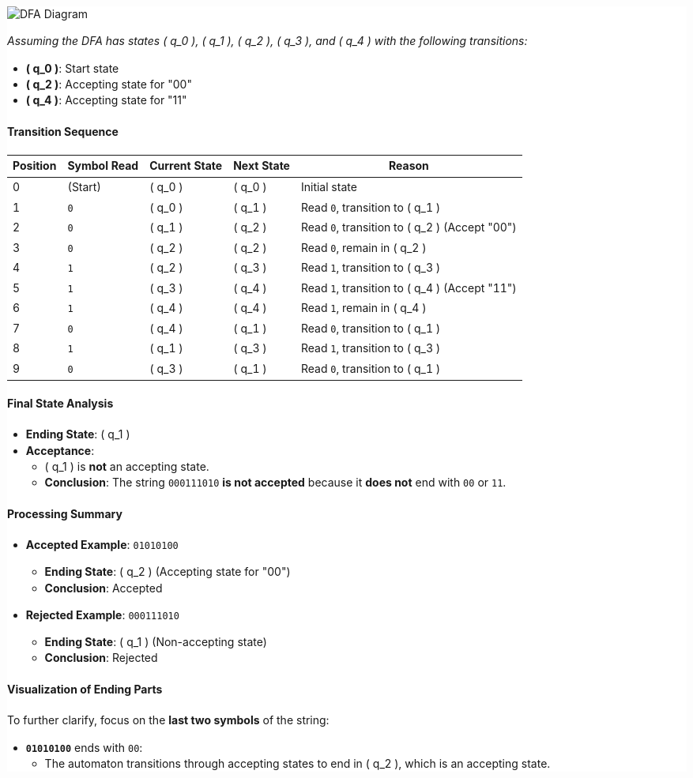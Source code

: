 ![DFA Diagram](https://i.imgur.com/2DzKqJA.png)

*Assuming the DFA has states \( q_0 \), \( q_1 \), \( q_2 \), \( q_3 \), and \( q_4 \) with the following transitions:*

- **\( q_0 \)**: Start state
- **\( q_2 \)**: Accepting state for "00"
- **\( q_4 \)**: Accepting state for "11"

#### **Transition Sequence**

| **Position** | **Symbol Read** | **Current State** | **Next State** | **Reason**                    |
|--------------|-----------------|--------------------|-----------------|-------------------------------|
| 0            | (Start)         | \( q_0 \)          | \( q_0 \)       | Initial state                 |
| 1            | `0`             | \( q_0 \)          | \( q_1 \)       | Read `0`, transition to \( q_1 \) |
| 2            | `0`             | \( q_1 \)          | \( q_2 \)       | Read `0`, transition to \( q_2 \) (Accept "00") |
| 3            | `0`             | \( q_2 \)          | \( q_2 \)       | Read `0`, remain in \( q_2 \) |
| 4            | `1`             | \( q_2 \)          | \( q_3 \)       | Read `1`, transition to \( q_3 \) |
| 5            | `1`             | \( q_3 \)          | \( q_4 \)       | Read `1`, transition to \( q_4 \) (Accept "11") |
| 6            | `1`             | \( q_4 \)          | \( q_4 \)       | Read `1`, remain in \( q_4 \) |
| 7            | `0`             | \( q_4 \)          | \( q_1 \)       | Read `0`, transition to \( q_1 \) |
| 8            | `1`             | \( q_1 \)          | \( q_3 \)       | Read `1`, transition to \( q_3 \) |
| 9            | `0`             | \( q_3 \)          | \( q_1 \)       | Read `0`, transition to \( q_1 \) |

#### **Final State Analysis**

- **Ending State**: \( q_1 \)
- **Acceptance**: 
  - \( q_1 \) is **not** an accepting state.
  - **Conclusion**: The string `000111010` **is not accepted** because it **does not** end with `00` or `11`.

#### **Processing Summary**

- **Accepted Example**: `01010100`
  - **Ending State**: \( q_2 \) (Accepting state for "00")
  - **Conclusion**: Accepted

- **Rejected Example**: `000111010`
  - **Ending State**: \( q_1 \) (Non-accepting state)
  - **Conclusion**: Rejected

#### **Visualization of Ending Parts**

To further clarify, focus on the **last two symbols** of the string:

- **`01010100`** ends with `00`:
  - The automaton transitions through accepting states to end in \( q_2 \), which is an accepting state.
